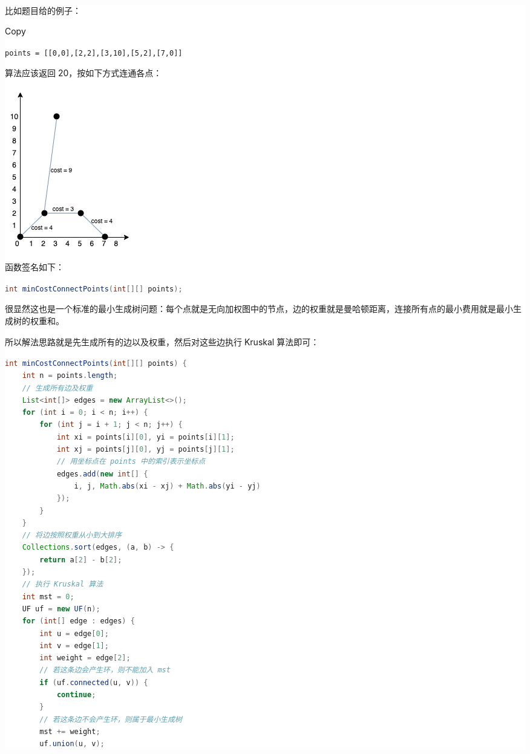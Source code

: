 比如题目给的例子：

Copy

```
points = [[0,0],[2,2],[3,10],[5,2],[7,0]]
```

算法应该返回 20，按如下方式连通各点：

![img](images/title2.png)

函数签名如下：

```java
int minCostConnectPoints(int[][] points);
```

很显然这也是一个标准的最小生成树问题：每个点就是无向加权图中的节点，边的权重就是曼哈顿距离，连接所有点的最小费用就是最小生成树的权重和。

所以解法思路就是先生成所有的边以及权重，然后对这些边执行 Kruskal 算法即可：

```java
int minCostConnectPoints(int[][] points) {
    int n = points.length;
    // 生成所有边及权重
    List<int[]> edges = new ArrayList<>();
    for (int i = 0; i < n; i++) {
        for (int j = i + 1; j < n; j++) {
            int xi = points[i][0], yi = points[i][1];
            int xj = points[j][0], yj = points[j][1];
            // 用坐标点在 points 中的索引表示坐标点
            edges.add(new int[] {
                i, j, Math.abs(xi - xj) + Math.abs(yi - yj)
            });
        }
    }
    // 将边按照权重从小到大排序
    Collections.sort(edges, (a, b) -> {
        return a[2] - b[2];
    });
    // 执行 Kruskal 算法
    int mst = 0;
    UF uf = new UF(n);
    for (int[] edge : edges) {
        int u = edge[0];
        int v = edge[1];
        int weight = edge[2];
        // 若这条边会产生环，则不能加入 mst
        if (uf.connected(u, v)) {
            continue;
        }
        // 若这条边不会产生环，则属于最小生成树
        mst += weight;
        uf.union(u, v);
```